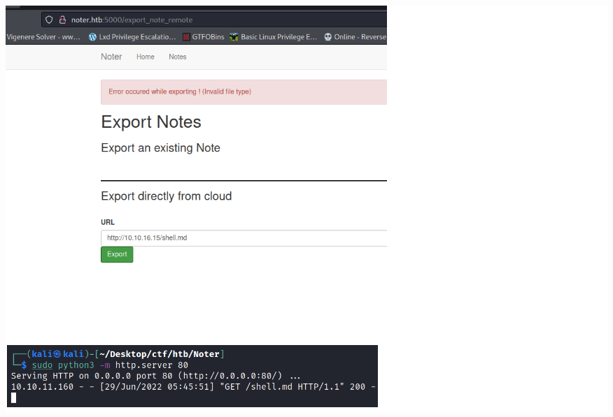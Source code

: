 <img src="noter/media/image18.png"
style="width:5.675in;height:4.86667in" />

<img src="noter/media/image19.png"
style="width:5.55833in;height:0.925in" />
